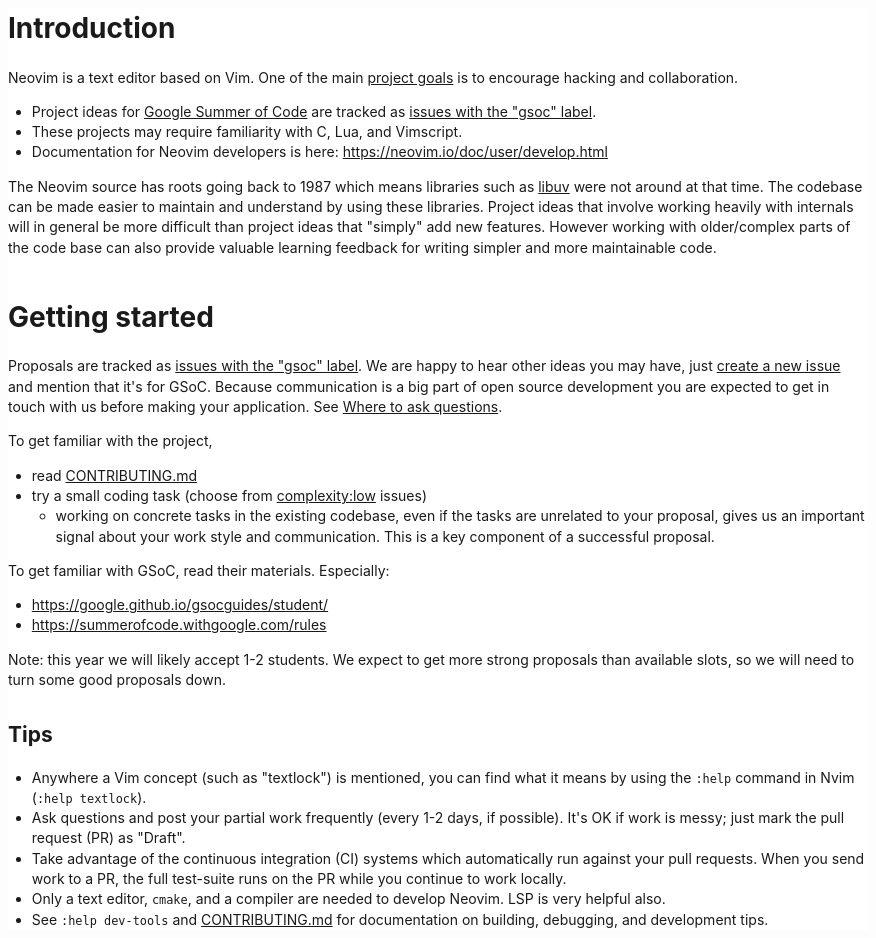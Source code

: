 # Introduction

Neovim is a text editor based on Vim. One of the main [project goals](https://neovim.io/charter/) is to encourage hacking and collaboration.
- Project ideas for [Google Summer of Code](https://summerofcode.withgoogle.com/) are tracked as [issues with the "gsoc" label](https://github.com/neovim/neovim/labels/gsoc).
- These projects may require familiarity with C, Lua, and Vimscript.
- Documentation for Neovim developers is here: https://neovim.io/doc/user/develop.html

The Neovim source has roots going back to 1987 which means libraries such as [libuv](https://github.com/libuv/libuv) were not around at that time. The codebase can be made easier to maintain and understand by using these libraries. Project ideas that involve working heavily with internals will in general be more difficult than project ideas that "simply" add new features. However working with older/complex parts of the code base can also provide valuable learning feedback for writing simpler and more maintainable code.

# Getting started

Proposals are tracked as [issues with the "gsoc" label](https://github.com/neovim/neovim/labels/gsoc). We are happy to hear other ideas you may have, just [create a new issue](https://github.com/neovim/neovim/issues/new?template=feature_request.yml&labels=gsoc) and mention that it's for GSoC. Because communication is a big part of open source development you are expected to get in touch with us before making your application. See [Where to ask questions](#where-to-ask-questions).

To get familiar with the project, 

- read [CONTRIBUTING.md](https://github.com/neovim/neovim/blob/master/CONTRIBUTING.md)
- try a small coding task (choose from [complexity:low](https://github.com/neovim/neovim/issues?q=is%3Aopen+is%3Aissue+label%3Acomplexity%3Alow) issues)
    - working on concrete tasks in the existing codebase, even if the tasks are unrelated to your proposal, gives us an important signal about your work style and communication. This is a key component of a successful proposal.

To get familiar with GSoC, read their materials. Especially:

- https://google.github.io/gsocguides/student/
- https://summerofcode.withgoogle.com/rules

Note: this year we will likely accept 1-2 students. We expect to get more strong proposals than available slots, so we will need to turn some good proposals down.

## Tips

- Anywhere a Vim concept (such as "textlock") is mentioned, you can find what it means by using the `:help` command in Nvim (`:help textlock`).
- Ask questions and post your partial work frequently (every 1-2 days, if possible). It's OK if work is messy; just mark the pull request (PR) as "Draft".
- Take advantage of the continuous integration (CI) systems which automatically run against your pull requests. When you send work to a PR, the full test-suite runs on the PR while you continue to work locally.
- Only a text editor, `cmake`, and a compiler are needed to develop Neovim. LSP is very helpful also.
- See `:help dev-tools` and [CONTRIBUTING.md](https://github.com/neovim/neovim/blob/master/CONTRIBUTING.md) for documentation on building, debugging, and development tips.
